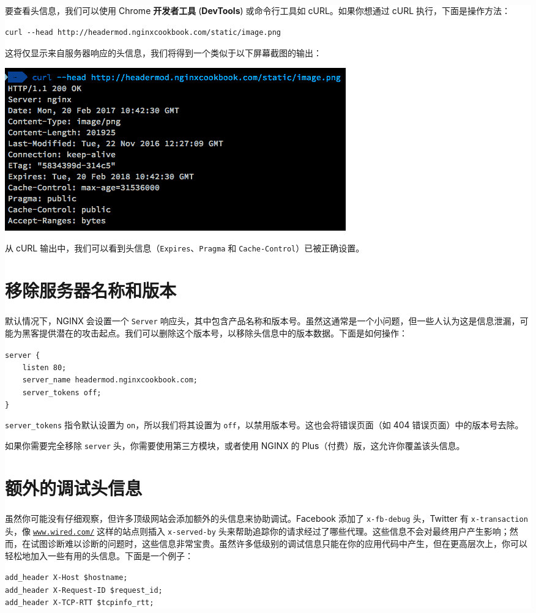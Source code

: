 要查看头信息，我们可以使用 Chrome **开发者工具** (**DevTools**) 或命令行工具如 cURL。如果你想通过 cURL 执行，下面是操作方法：

```
curl --head http://headermod.nginxcookbook.com/static/image.png  
```

这将仅显示来自服务器响应的头信息，我们将得到一个类似于以下屏幕截图的输出：

![](img/9dfc5c55-3e85-49a9-9685-dc76d124362d.png)

从 cURL 输出中，我们可以看到头信息（`Expires`、`Pragma` 和 `Cache-Control`）已被正确设置。

# 移除服务器名称和版本

默认情况下，NGINX 会设置一个 `Server` 响应头，其中包含产品名称和版本号。虽然这通常是一个小问题，但一些人认为这是信息泄漏，可能为黑客提供潜在的攻击起点。我们可以删除这个版本号，以移除头信息中的版本数据。下面是如何操作：

```
server { 
    listen 80; 
    server_name headermod.nginxcookbook.com; 
    server_tokens off; 
} 
```

`server_tokens` 指令默认设置为 `on`，所以我们将其设置为 `off`，以禁用版本号。这也会将错误页面（如 404 错误页面）中的版本号去除。

如果你需要完全移除 `server` 头，你需要使用第三方模块，或者使用 NGINX 的 Plus（付费）版，这允许你覆盖该头信息。

# 额外的调试头信息

虽然你可能没有仔细观察，但许多顶级网站会添加额外的头信息来协助调试。Facebook 添加了 `x-fb-debug` 头，Twitter 有 `x-transaction` 头，像 [`www.wired.com/`](https://www.wired.com/) 这样的站点则插入 `x-served-by` 头来帮助追踪你的请求经过了哪些代理。这些信息不会对最终用户产生影响；然而，在试图诊断难以诊断的问题时，这些信息非常宝贵。虽然许多低级别的调试信息只能在你的应用代码中产生，但在更高层次上，你可以轻松地加入一些有用的头信息。下面是一个例子：

```
add_header X-Host $hostname; 
add_header X-Request-ID $request_id; 
add_header X-TCP-RTT $tcpinfo_rtt; 
```
